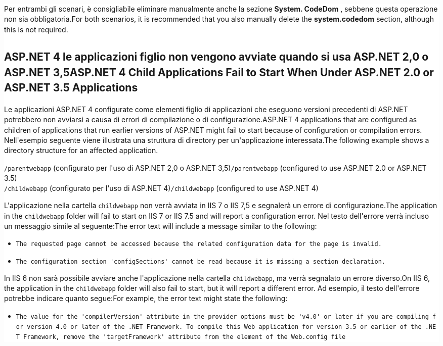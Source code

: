 <span data-ttu-id="1c776-215">Per entrambi gli scenari, è consigliabile eliminare manualmente anche la sezione **System. CodeDom** , sebbene questa operazione non sia obbligatoria.</span><span class="sxs-lookup"><span data-stu-id="1c776-215">For both scenarios, it is recommended that you also manually delete the **system.codedom** section, although this is not required.</span></span>

<a id="0.1__Toc252995490"></a><a id="0.1__Toc255587639"></a><a id="0.1__Toc256770150"></a><a id="0.1__Toc245724860"></a>

## <a name="aspnet-4-child-applications-fail-to-start-when-under-aspnet-20-or-aspnet-35-applications"></a><span data-ttu-id="1c776-216">ASP.NET 4 le applicazioni figlio non vengono avviate quando si usa ASP.NET 2,0 o ASP.NET 3,5</span><span class="sxs-lookup"><span data-stu-id="1c776-216">ASP.NET 4 Child Applications Fail to Start When Under ASP.NET 2.0 or ASP.NET 3.5 Applications</span></span>

<span data-ttu-id="1c776-217">Le applicazioni ASP.NET 4 configurate come elementi figlio di applicazioni che eseguono versioni precedenti di ASP.NET potrebbero non avviarsi a causa di errori di compilazione o di configurazione.</span><span class="sxs-lookup"><span data-stu-id="1c776-217">ASP.NET 4 applications that are configured as children of applications that run earlier versions of ASP.NET might fail to start because of configuration or compilation errors.</span></span> <span data-ttu-id="1c776-218">Nell'esempio seguente viene illustrata una struttura di directory per un'applicazione interessata.</span><span class="sxs-lookup"><span data-stu-id="1c776-218">The following example shows a directory structure for an affected application.</span></span>

<span data-ttu-id="1c776-219">`/parentwebapp` (configurato per l'uso di ASP.NET 2,0 o ASP.NET 3,5)</span><span class="sxs-lookup"><span data-stu-id="1c776-219">`/parentwebapp` (configured to use ASP.NET 2.0 or ASP.NET 3.5)</span></span>  
<span data-ttu-id="1c776-220">`/childwebapp` (configurato per l'uso di ASP.NET 4)</span><span class="sxs-lookup"><span data-stu-id="1c776-220">`/childwebapp` (configured to use ASP.NET 4)</span></span>

<span data-ttu-id="1c776-221">L'applicazione nella cartella `childwebapp` non verrà avviata in IIS 7 o IIS 7,5 e segnalerà un errore di configurazione.</span><span class="sxs-lookup"><span data-stu-id="1c776-221">The application in the `childwebapp` folder will fail to start on IIS 7 or IIS 7.5 and will report a configuration error.</span></span> <span data-ttu-id="1c776-222">Nel testo dell'errore verrà incluso un messaggio simile al seguente:</span><span class="sxs-lookup"><span data-stu-id="1c776-222">The error text will include a message similar to the following:</span></span>

- `The requested page cannot be accessed because the related configuration data for the page is invalid.`

- `The configuration section 'configSections' cannot be read because it is missing a section declaration.`

<span data-ttu-id="1c776-223">In IIS 6 non sarà possibile avviare anche l'applicazione nella cartella `childwebapp`, ma verrà segnalato un errore diverso.</span><span class="sxs-lookup"><span data-stu-id="1c776-223">On IIS 6, the application in the `childwebapp` folder will also fail to start, but it will report a different error.</span></span> <span data-ttu-id="1c776-224">Ad esempio, il testo dell'errore potrebbe indicare quanto segue:</span><span class="sxs-lookup"><span data-stu-id="1c776-224">For example, the error text might state the following:</span></span>

- `The value for the 'compilerVersion' attribute in the provider options must be 'v4.0' or later if you are compiling for version 4.0 or later of the .NET Framework. To compile this Web application for version 3.5 or earlier of the .NET Framework, remove the 'targetFramework' attribute from the element of the Web.config file`
